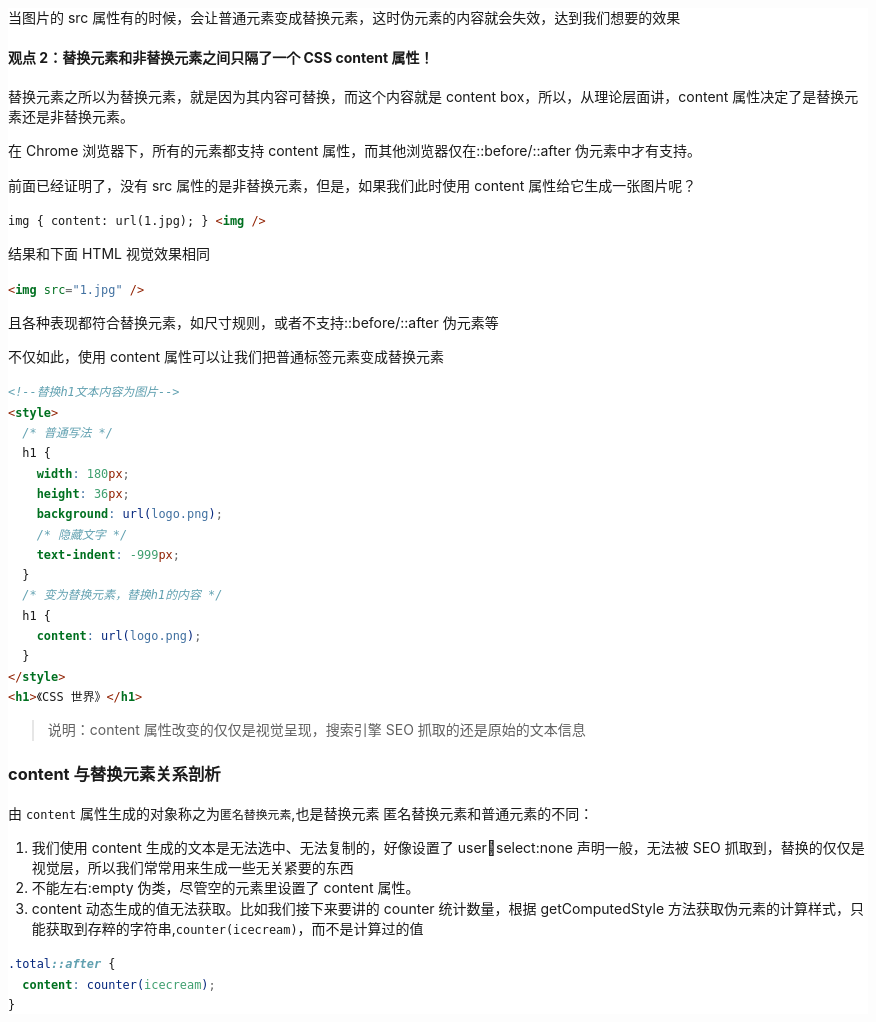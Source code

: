 当图片的 src 属性有的时候，会让普通元素变成替换元素，这时伪元素的内容就会失效，达到我们想要的效果

#### 观点 2：替换元素和非替换元素之间只隔了一个 CSS content 属性！

替换元素之所以为替换元素，就是因为其内容可替换，而这个内容就是 content box，所以，从理论层面讲，content 属性决定了是替换元素还是非替换元素。

在 Chrome 浏览器下，所有的元素都支持 content 属性，而其他浏览器仅在::before/::after 伪元素中才有支持。

前面已经证明了，没有 src 属性的<img>是非替换元素，但是，如果我们此时使用 content 属性给它生成一张图片呢？

```html
img { content: url(1.jpg); } <img />
```

结果和下面 HTML 视觉效果相同

```html
<img src="1.jpg" />
```

且各种表现都符合替换元素，如尺寸规则，或者不支持::before/::after 伪元素等

不仅如此，使用 content 属性可以让我们把普通标签元素变成替换元素

```html
<!--替换h1文本内容为图片-->
<style>
  /* 普通写法 */
  h1 {
    width: 180px;
    height: 36px;
    background: url(logo.png);
    /* 隐藏文字 */
    text-indent: -999px;
  }
  /* 变为替换元素，替换h1的内容 */
  h1 {
    content: url(logo.png);
  }
</style>
<h1>《CSS 世界》</h1>
```

> 说明：content 属性改变的仅仅是视觉呈现，搜索引擎 SEO 抓取的还是原始的文本信息

### content 与替换元素关系剖析

由 `content` 属性生成的对象称之为`匿名替换元素`,也是替换元素
匿名替换元素和普通元素的不同：

1. 我们使用 content 生成的文本是无法选中、无法复制的，好像设置了 userselect:none 声明一般，无法被 SEO 抓取到，替换的仅仅是视觉层，所以我们常常用来生成一些无关紧要的东西
2. 不能左右:empty 伪类，尽管空的元素里设置了 content 属性。
3. content 动态生成的值无法获取。比如我们接下来要讲的 counter 统计数量，根据 getComputedStyle 方法获取伪元素的计算样式，只能获取到存粹的字符串,`counter(icecream)`，而不是计算过的值

```css
.total::after {
  content: counter(icecream);
}
```
